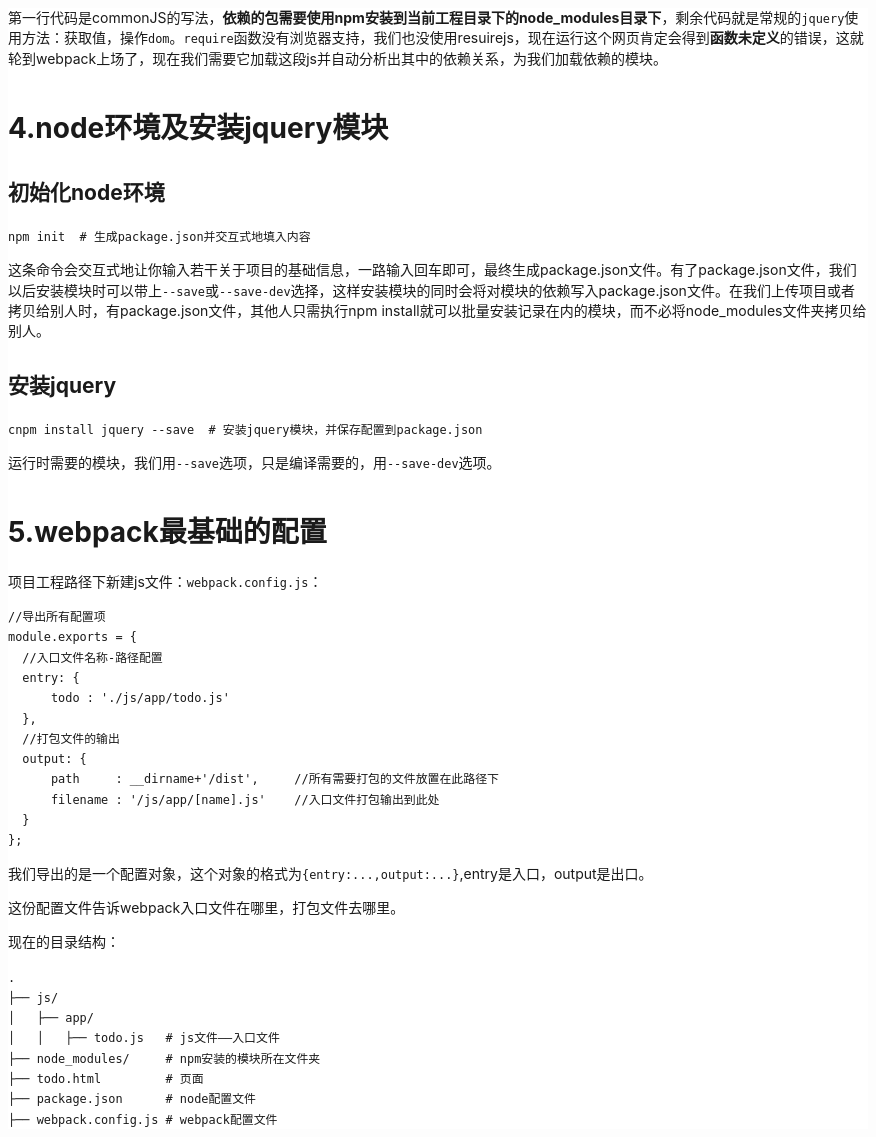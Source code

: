 第一行代码是commonJS的写法，**依赖的包需要使用npm安装到当前工程目录下的node_modules目录下**，剩余代码就是常规的`jquery`使用方法：获取值，操作`dom`。`require`函数没有浏览器支持，我们也没使用resuirejs，现在运行这个网页肯定会得到**函数未定义**的错误，这就轮到webpack上场了，现在我们需要它加载这段js并自动分析出其中的依赖关系，为我们加载依赖的模块。

# 4.node环境及安装jquery模块

## 初始化node环境

    npm init  # 生成package.json并交互式地填入内容

这条命令会交互式地让你输入若干关于项目的基础信息，一路输入回车即可，最终生成package.json文件。有了package.json文件，我们以后安装模块时可以带上`--save`或`--save-dev`选择，这样安装模块的同时会将对模块的依赖写入package.json文件。在我们上传项目或者拷贝给别人时，有package.json文件，其他人只需执行npm install就可以批量安装记录在内的模块，而不必将node_modules文件夹拷贝给别人。

## 安装jquery

    cnpm install jquery --save  # 安装jquery模块，并保存配置到package.json

运行时需要的模块，我们用`--save`选项，只是编译需要的，用`--save-dev`选项。

# 5.webpack最基础的配置

项目工程路径下新建js文件：`webpack.config.js`：

    //导出所有配置项
    module.exports = {
      //入口文件名称-路径配置
      entry: {
          todo : './js/app/todo.js'
      },
      //打包文件的输出
      output: {
          path     : __dirname+'/dist',     //所有需要打包的文件放置在此路径下
          filename : '/js/app/[name].js'    //入口文件打包输出到此处
      }
    };

我们导出的是一个配置对象，这个对象的格式为`{entry:...,output:...}`,entry是入口，output是出口。

这份配置文件告诉webpack入口文件在哪里，打包文件去哪里。

现在的目录结构：

```
.
├── js/                       
│   ├── app/                  
│   │   ├── todo.js   # js文件——入口文件     
├── node_modules/     # npm安装的模块所在文件夹   
├── todo.html         # 页面
├── package.json      # node配置文件
├── webpack.config.js # webpack配置文件
```

